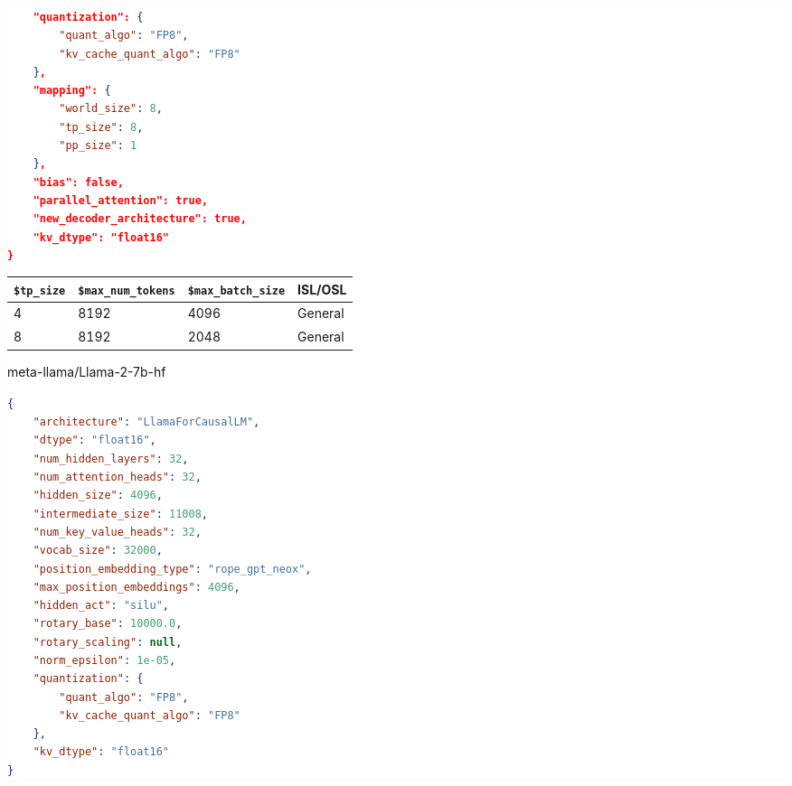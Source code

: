 ```json
    "quantization": {
        "quant_algo": "FP8",
        "kv_cache_quant_algo": "FP8"
    },
    "mapping": {
        "world_size": 8,
        "tp_size": 8,
        "pp_size": 1
    },
    "bias": false,
    "parallel_attention": true,
    "new_decoder_architecture": true,
    "kv_dtype": "float16"
}
```

| `$tp_size` | `$max_num_tokens` | `$max_batch_size` |  ISL/OSL |
| ---------- | ----------------- | ----------------- | -------- |
| 4          | 8192              | 4096              | General  |
| 8          | 8192              | 2048              | General  |

</td>
</tr>
<tr>
<td> meta-llama/Llama-2-7b-hf </td>
<td>

```json
{
    "architecture": "LlamaForCausalLM",
    "dtype": "float16",
    "num_hidden_layers": 32,
    "num_attention_heads": 32,
    "hidden_size": 4096,
    "intermediate_size": 11008,
    "num_key_value_heads": 32,
    "vocab_size": 32000,
    "position_embedding_type": "rope_gpt_neox",
    "max_position_embeddings": 4096,
    "hidden_act": "silu",
    "rotary_base": 10000.0,
    "rotary_scaling": null,
    "norm_epsilon": 1e-05,
    "quantization": {
        "quant_algo": "FP8",
        "kv_cache_quant_algo": "FP8"
    },
    "kv_dtype": "float16"
}
```
